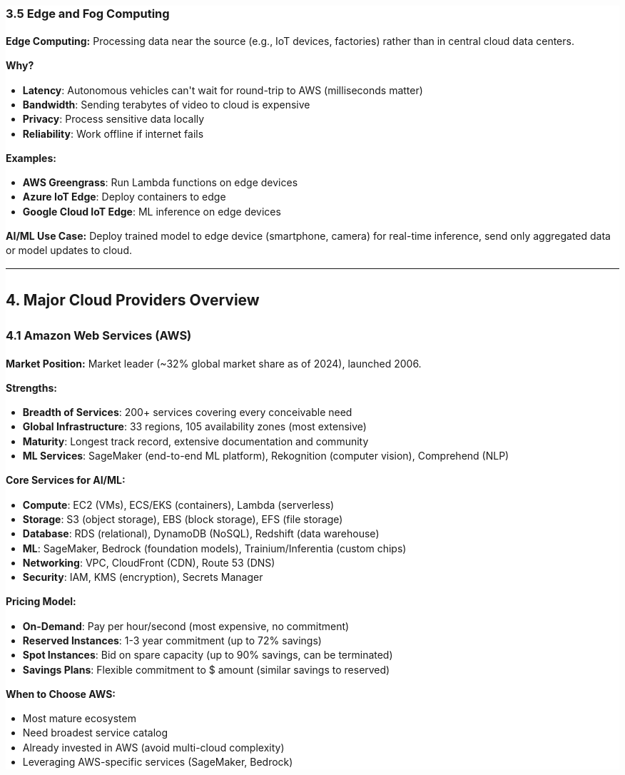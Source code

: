 ### 3.5 Edge and Fog Computing

**Edge Computing:** Processing data near the source (e.g., IoT devices, factories) rather than in central cloud data centers.

**Why?**
- **Latency**: Autonomous vehicles can't wait for round-trip to AWS (milliseconds matter)
- **Bandwidth**: Sending terabytes of video to cloud is expensive
- **Privacy**: Process sensitive data locally
- **Reliability**: Work offline if internet fails

**Examples:**
- **AWS Greengrass**: Run Lambda functions on edge devices
- **Azure IoT Edge**: Deploy containers to edge
- **Google Cloud IoT Edge**: ML inference on edge devices

**AI/ML Use Case:** Deploy trained model to edge device (smartphone, camera) for real-time inference, send only aggregated data or model updates to cloud.

---

## 4. Major Cloud Providers Overview

### 4.1 Amazon Web Services (AWS)

**Market Position:** Market leader (~32% global market share as of 2024), launched 2006.

**Strengths:**
- **Breadth of Services**: 200+ services covering every conceivable need
- **Global Infrastructure**: 33 regions, 105 availability zones (most extensive)
- **Maturity**: Longest track record, extensive documentation and community
- **ML Services**: SageMaker (end-to-end ML platform), Rekognition (computer vision), Comprehend (NLP)

**Core Services for AI/ML:**
- **Compute**: EC2 (VMs), ECS/EKS (containers), Lambda (serverless)
- **Storage**: S3 (object storage), EBS (block storage), EFS (file storage)
- **Database**: RDS (relational), DynamoDB (NoSQL), Redshift (data warehouse)
- **ML**: SageMaker, Bedrock (foundation models), Trainium/Inferentia (custom chips)
- **Networking**: VPC, CloudFront (CDN), Route 53 (DNS)
- **Security**: IAM, KMS (encryption), Secrets Manager

**Pricing Model:**
- **On-Demand**: Pay per hour/second (most expensive, no commitment)
- **Reserved Instances**: 1-3 year commitment (up to 72% savings)
- **Spot Instances**: Bid on spare capacity (up to 90% savings, can be terminated)
- **Savings Plans**: Flexible commitment to $ amount (similar savings to reserved)

**When to Choose AWS:**
- Most mature ecosystem
- Need broadest service catalog
- Already invested in AWS (avoid multi-cloud complexity)
- Leveraging AWS-specific services (SageMaker, Bedrock)
